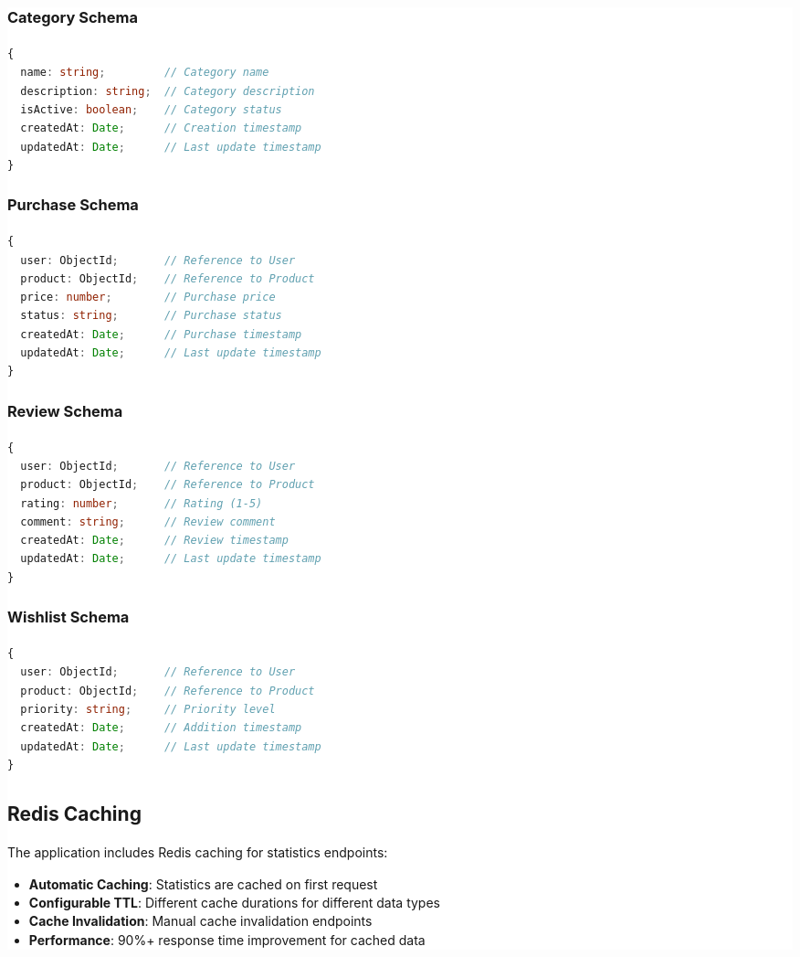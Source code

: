 ### Category Schema
```typescript
{
  name: string;         // Category name
  description: string;  // Category description
  isActive: boolean;    // Category status
  createdAt: Date;      // Creation timestamp
  updatedAt: Date;      // Last update timestamp
}
```

### Purchase Schema
```typescript
{
  user: ObjectId;       // Reference to User
  product: ObjectId;    // Reference to Product
  price: number;        // Purchase price
  status: string;       // Purchase status
  createdAt: Date;      // Purchase timestamp
  updatedAt: Date;      // Last update timestamp
}
```

### Review Schema
```typescript
{
  user: ObjectId;       // Reference to User
  product: ObjectId;    // Reference to Product
  rating: number;       // Rating (1-5)
  comment: string;      // Review comment
  createdAt: Date;      // Review timestamp
  updatedAt: Date;      // Last update timestamp
}
```

### Wishlist Schema
```typescript
{
  user: ObjectId;       // Reference to User
  product: ObjectId;    // Reference to Product
  priority: string;     // Priority level
  createdAt: Date;      // Addition timestamp
  updatedAt: Date;      // Last update timestamp
}
```

## Redis Caching

The application includes Redis caching for statistics endpoints:

- **Automatic Caching**: Statistics are cached on first request
- **Configurable TTL**: Different cache durations for different data types
- **Cache Invalidation**: Manual cache invalidation endpoints
- **Performance**: 90%+ response time improvement for cached data
